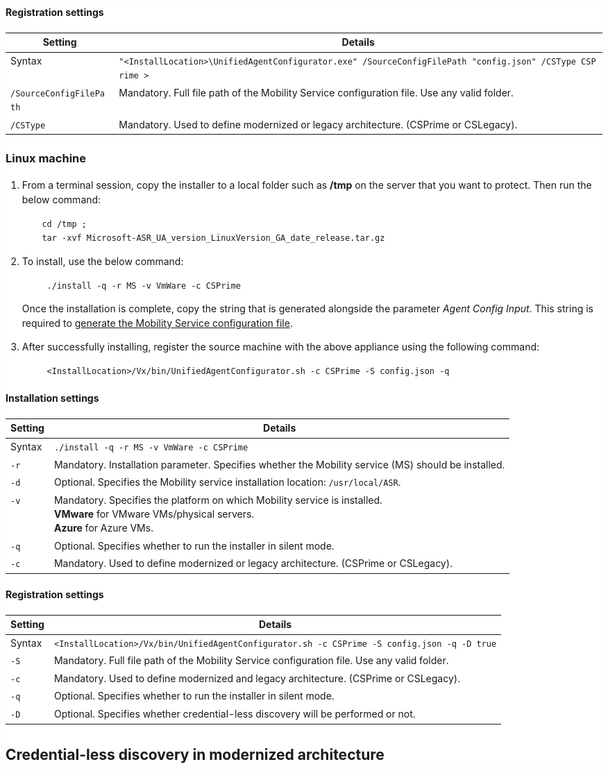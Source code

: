#### Registration settings

Setting | Details
--- | ---
Syntax | `"<InstallLocation>\UnifiedAgentConfigurator.exe" /SourceConfigFilePath "config.json" /CSType CSPrime >`
`/SourceConfigFilePath` | Mandatory. Full file path of the Mobility Service configuration file. Use any valid folder.
`/CSType` |  Mandatory. Used to define modernized or legacy architecture. (CSPrime or CSLegacy).


### Linux machine

1. From a terminal session, copy the installer to a local folder such as **/tmp** on the server that you want to protect. Then run the below command:

   ```shell
       cd /tmp ;
       tar -xvf Microsoft-ASR_UA_version_LinuxVersion_GA_date_release.tar.gz
   ```

2. To install, use the below command:
   ```shell
        ./install -q -r MS -v VmWare -c CSPrime
    ```

    Once the installation is complete, copy the string that is generated alongside the parameter *Agent Config Input*. This string is required to [generate the Mobility Service configuration file](#generate-mobility-service-configuration-file).

3. After successfully installing, register the source machine with the above appliance using the following command:

   ```shell
        <InstallLocation>/Vx/bin/UnifiedAgentConfigurator.sh -c CSPrime -S config.json -q
    ```
#### Installation settings

  Setting | Details
  --- | ---
    Syntax | `./install -q -r MS -v VmWare -c CSPrime`
    `-r` | Mandatory. Installation parameter. Specifies whether the Mobility service (MS) should be installed.
    `-d` | Optional. Specifies the Mobility service installation location: `/usr/local/ASR`.
    `-v` | Mandatory. Specifies the platform on which Mobility service is installed. <br/> **VMware** for VMware VMs/physical servers. <br/> **Azure** for Azure VMs.
    `-q` | Optional. Specifies whether to run the installer in silent mode.
    `-c` | Mandatory. Used to define modernized or legacy architecture. (CSPrime or CSLegacy).

#### Registration settings

  Setting | Details
  --- | ---
    Syntax | `<InstallLocation>/Vx/bin/UnifiedAgentConfigurator.sh -c CSPrime -S config.json -q -D true`  
    `-S` |  Mandatory. Full file path of the Mobility Service configuration file. Use any valid folder.
    `-c` |  Mandatory. Used to define modernized and legacy architecture. (CSPrime or CSLegacy).
    `-q` |  Optional. Specifies whether to run the installer in silent mode.
    `-D` |  Optional. Specifies whether credential-less discovery will be performed or not. 

## Credential-less discovery in modernized architecture

   ```